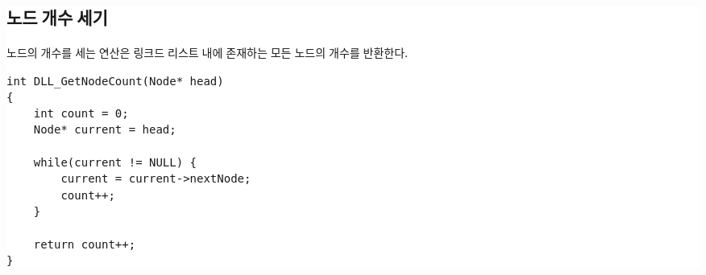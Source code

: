 ## 노드 개수 세기
노드의 개수를 세는 연산은 링크드 리스트 내에 존재하는 모든 노드의 개수를 반환한다.
<pre>
int DLL_GetNodeCount(Node* head)
{
    int count = 0;
    Node* current = head;
    
    while(current != NULL) {  
        current = current->nextNode;
        count++;
    }
    
    return count++;
}
</pre>
